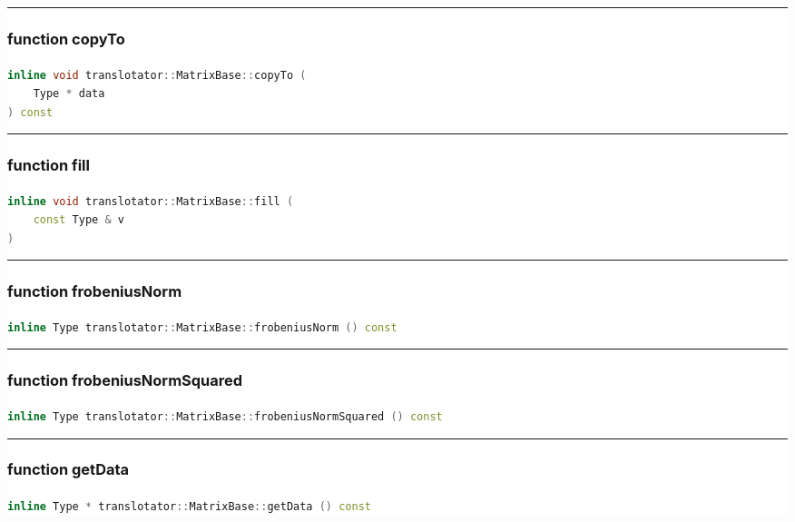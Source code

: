 


<hr>



### function copyTo 

```C++
inline void translotator::MatrixBase::copyTo (
    Type * data
) const
```




<hr>



### function fill 

```C++
inline void translotator::MatrixBase::fill (
    const Type & v
) 
```




<hr>



### function frobeniusNorm 

```C++
inline Type translotator::MatrixBase::frobeniusNorm () const
```




<hr>



### function frobeniusNormSquared 

```C++
inline Type translotator::MatrixBase::frobeniusNormSquared () const
```




<hr>



### function getData 

```C++
inline Type * translotator::MatrixBase::getData () const
```

